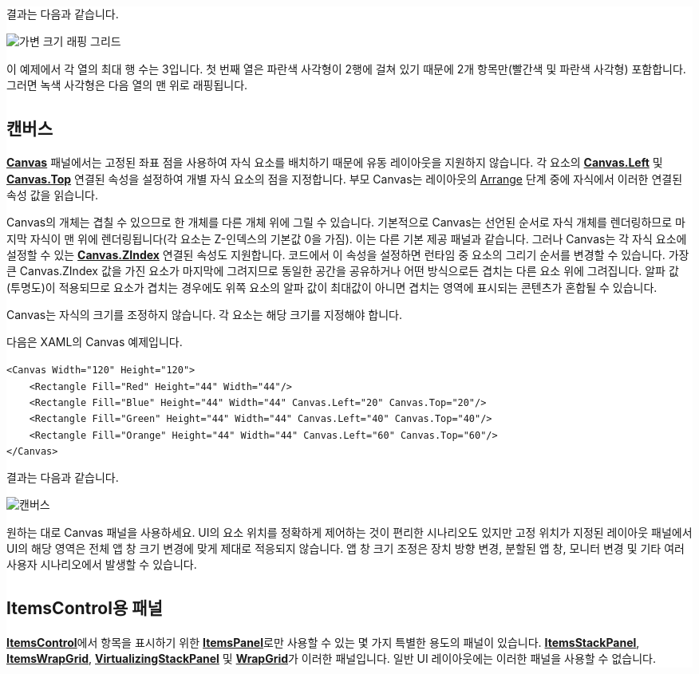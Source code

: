 
결과는 다음과 같습니다.

![가변 크기 래핑 그리드](images/layout-panel-variable-size-wrap-grid.png)

이 예제에서 각 열의 최대 행 수는 3입니다. 첫 번째 열은 파란색 사각형이 2행에 걸쳐 있기 때문에 2개 항목만(빨간색 및 파란색 사각형) 포함합니다. 그러면 녹색 사각형은 다음 열의 맨 위로 래핑됩니다.

## <a name="canvas"></a>캔버스

[**Canvas**](https://msdn.microsoft.com/library/windows/apps/xaml/windows.ui.xaml.controls.canvas.aspx) 패널에서는 고정된 좌표 점을 사용하여 자식 요소를 배치하기 때문에 유동 레이아웃을 지원하지 않습니다. 각 요소의 [**Canvas.Left**](https://msdn.microsoft.com/library/windows/apps/xaml/windows.ui.xaml.controls.canvas.left.aspx) 및 [**Canvas.Top**](https://msdn.microsoft.com/library/windows/apps/xaml/windows.ui.xaml.controls.canvas.top.aspx) 연결된 속성을 설정하여 개별 자식 요소의 점을 지정합니다. 부모 Canvas는 레이아웃의 [Arrange](https://msdn.microsoft.com/library/windows/apps/xaml/windows.ui.xaml.uielement.arrange.aspx) 단계 중에 자식에서 이러한 연결된 속성 값을 읽습니다.

Canvas의 개체는 겹칠 수 있으므로 한 개체를 다른 개체 위에 그릴 수 있습니다. 기본적으로 Canvas는 선언된 순서로 자식 개체를 렌더링하므로 마지막 자식이 맨 위에 렌더링됩니다(각 요소는 Z-인덱스의 기본값 0을 가짐). 이는 다른 기본 제공 패널과 같습니다. 그러나 Canvas는 각 자식 요소에 설정할 수 있는 [**Canvas.ZIndex**](https://msdn.microsoft.com/library/windows/apps/xaml/windows.ui.xaml.controls.canvas.zindex.aspx) 연결된 속성도 지원합니다. 코드에서 이 속성을 설정하면 런타임 중 요소의 그리기 순서를 변경할 수 있습니다. 가장 큰 Canvas.ZIndex 값을 가진 요소가 마지막에 그려지므로 동일한 공간을 공유하거나 어떤 방식으로든 겹치는 다른 요소 위에 그려집니다. 알파 값(투명도)이 적용되므로 요소가 겹치는 경우에도 위쪽 요소의 알파 값이 최대값이 아니면 겹치는 영역에 표시되는 콘텐츠가 혼합될 수 있습니다.

Canvas는 자식의 크기를 조정하지 않습니다. 각 요소는 해당 크기를 지정해야 합니다.

다음은 XAML의 Canvas 예제입니다.

```xaml
<Canvas Width="120" Height="120">
    <Rectangle Fill="Red" Height="44" Width="44"/>
    <Rectangle Fill="Blue" Height="44" Width="44" Canvas.Left="20" Canvas.Top="20"/>
    <Rectangle Fill="Green" Height="44" Width="44" Canvas.Left="40" Canvas.Top="40"/>
    <Rectangle Fill="Orange" Height="44" Width="44" Canvas.Left="60" Canvas.Top="60"/>
</Canvas>
```

결과는 다음과 같습니다.

![캔버스](images/layout-panel-canvas.png)

원하는 대로 Canvas 패널을 사용하세요. UI의 요소 위치를 정확하게 제어하는 것이 편리한 시나리오도 있지만 고정 위치가 지정된 레이아웃 패널에서 UI의 해당 영역은 전체 앱 창 크기 변경에 맞게 제대로 적응되지 않습니다. 앱 창 크기 조정은 장치 방향 변경, 분할된 앱 창, 모니터 변경 및 기타 여러 사용자 시나리오에서 발생할 수 있습니다.

## <a name="panels-for-itemscontrol"></a>ItemsControl용 패널

[**ItemsControl**](https://msdn.microsoft.com/library/windows/apps/xaml/windows.ui.xaml.controls.itemscontrol.itemspanel.aspx)에서 항목을 표시하기 위한 [**ItemsPanel**](https://msdn.microsoft.com/library/windows/apps/xaml/windows.ui.xaml.controls.itemscontrol.aspx)로만 사용할 수 있는 몇 가지 특별한 용도의 패널이 있습니다. [**ItemsStackPanel**](https://msdn.microsoft.com/library/windows/apps/xaml/windows.ui.xaml.controls.itemsstackpanel.aspx), [**ItemsWrapGrid**](https://msdn.microsoft.com/library/windows/apps/xaml/windows.ui.xaml.controls.itemswrapgrid.aspx), [**VirtualizingStackPanel**](https://msdn.microsoft.com/library/windows/apps/xaml/windows.ui.xaml.controls.virtualizingstackpanel.aspx) 및 [**WrapGrid**](https://msdn.microsoft.com/library/windows/apps/xaml/windows.ui.xaml.controls.wrapgrid.aspx)가 이러한 패널입니다. 일반 UI 레이아웃에는 이러한 패널을 사용할 수 없습니다.

